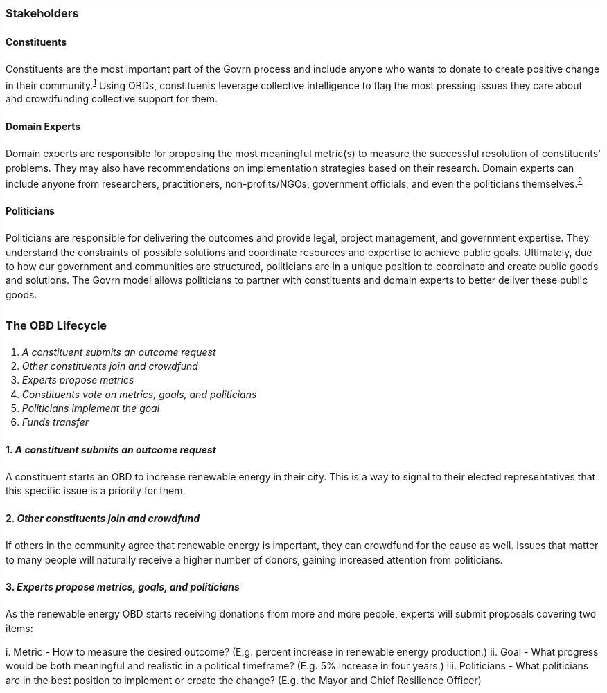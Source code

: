 ### Stakeholders

#### Constituents 

Constituents are the most important part of the Govrn process and include anyone who wants to donate to create positive change in their community.<sup>[1](#myfootnote1)</sup>  Using OBDs, constituents leverage collective intelligence to flag the most pressing issues they care about and crowdfunding collective support for them.

#### Domain Experts

Domain experts are responsible for proposing the most meaningful metric(s) to measure the successful resolution of constituents’ problems.  They may also have recommendations on implementation strategies based on their research.  Domain experts can include anyone from researchers, practitioners, non-profits/NGOs, government officials, and even the politicians themselves.<sup>[2](#myfootnote2)</sup>  

#### Politicians

Politicians are responsible for delivering the outcomes and provide legal, project management, and government expertise.  They understand the constraints of possible solutions and coordinate resources and expertise to achieve public goals.  Ultimately, due to how our government and communities are structured, politicians are in a unique position to coordinate and create public goods and solutions.  The Govrn model allows politicians to partner with constituents and domain experts to better deliver these public goods.

### The OBD Lifecycle

1. *A constituent submits an outcome request*<br />
2. *Other constituents join and crowdfund*<br />
3. *Experts propose metrics*<br />
4. *Constituents vote on metrics, goals, and politicians*<br />
5. *Politicians implement the goal*<br />
6. *Funds transfer*<br />

#### 1. *A constituent submits an outcome request*
A constituent starts an OBD to increase renewable energy in their city.  This is a way to signal to their elected representatives that this specific issue is a priority for them.

#### 2. *Other constituents join and crowdfund*
If others in the community agree that renewable energy is important, they can crowdfund for the cause as well.  Issues that matter to many people will naturally receive a higher number of donors, gaining increased attention from politicians.

#### 3. *Experts propose metrics, goals, and politicians*
As the renewable energy OBD starts receiving donations from more and more people, experts will submit proposals covering two items:

i. Metric - How to measure the desired outcome? (E.g. percent increase in renewable energy production.)
ii. Goal - What progress would be both meaningful and realistic in a political timeframe? (E.g. 5% increase in four years.)
iii. Politicians - What politicians are in the best position to implement or create the change?  (E.g. the Mayor and Chief Resilience Officer)
